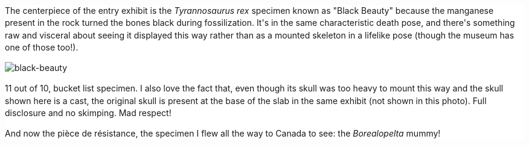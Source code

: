 The centerpiece of the entry exhibit is the *Tyrannosaurus rex* specimen known as "Black Beauty" because the manganese present in the rock turned the bones black during fossilization. It's in the same characteristic death pose, and there's something raw and visceral about seeing it displayed this way rather than as a mounted skeleton in a lifelike pose (though the museum has one of those too!).

![black-beauty](/assets/images/posts/black-beauty.jpeg)

11 out of 10, bucket list specimen. I also love the fact that, even though its skull was too heavy to mount this way and the skull shown here is a cast, the original skull is present at the base of the slab in the same exhibit (not shown in this photo). Full disclosure and no skimping. Mad respect!

And now the pièce de résistance, the specimen I flew all the way to Canada to see: the *Borealopelta* mummy!
